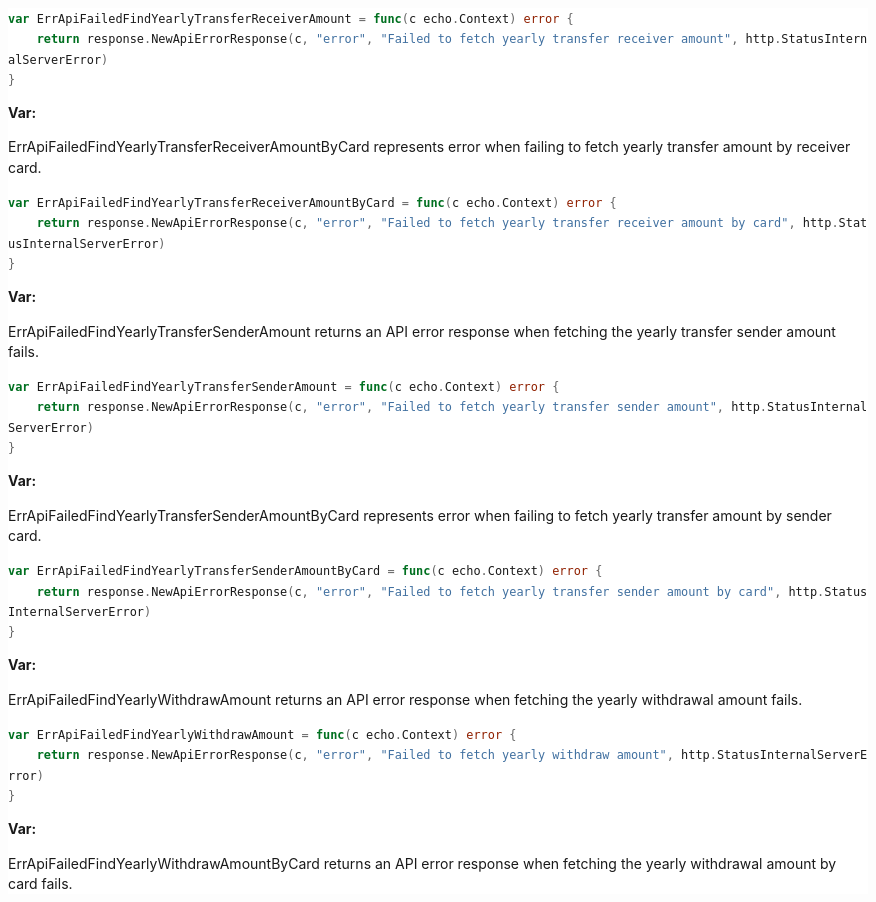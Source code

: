 ```go
var ErrApiFailedFindYearlyTransferReceiverAmount = func(c echo.Context) error {
	return response.NewApiErrorResponse(c, "error", "Failed to fetch yearly transfer receiver amount", http.StatusInternalServerError)
}
```

**Var:**

ErrApiFailedFindYearlyTransferReceiverAmountByCard represents error when failing to fetch yearly transfer amount by receiver card.

```go
var ErrApiFailedFindYearlyTransferReceiverAmountByCard = func(c echo.Context) error {
	return response.NewApiErrorResponse(c, "error", "Failed to fetch yearly transfer receiver amount by card", http.StatusInternalServerError)
}
```

**Var:**

ErrApiFailedFindYearlyTransferSenderAmount returns an API error response when fetching the yearly transfer sender amount fails.

```go
var ErrApiFailedFindYearlyTransferSenderAmount = func(c echo.Context) error {
	return response.NewApiErrorResponse(c, "error", "Failed to fetch yearly transfer sender amount", http.StatusInternalServerError)
}
```

**Var:**

ErrApiFailedFindYearlyTransferSenderAmountByCard represents error when failing to fetch yearly transfer amount by sender card.

```go
var ErrApiFailedFindYearlyTransferSenderAmountByCard = func(c echo.Context) error {
	return response.NewApiErrorResponse(c, "error", "Failed to fetch yearly transfer sender amount by card", http.StatusInternalServerError)
}
```

**Var:**

ErrApiFailedFindYearlyWithdrawAmount returns an API error response when fetching the yearly withdrawal amount fails.

```go
var ErrApiFailedFindYearlyWithdrawAmount = func(c echo.Context) error {
	return response.NewApiErrorResponse(c, "error", "Failed to fetch yearly withdraw amount", http.StatusInternalServerError)
}
```

**Var:**

ErrApiFailedFindYearlyWithdrawAmountByCard returns an API error response when fetching the yearly withdrawal amount by card fails.
